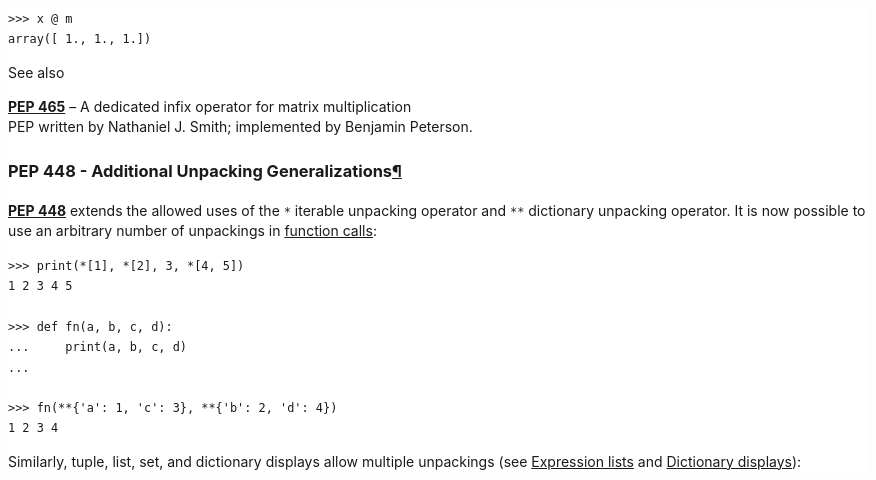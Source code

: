     >>> x @ m
    array([ 1., 1., 1.])

</div>

</div>

<div class="admonition seealso">

See also

<span id="index-4" class="target"></span><a href="https://peps.python.org/pep-0465/" class="pep reference external"><strong>PEP 465</strong></a> – A dedicated infix operator for matrix multiplication  
PEP written by Nathaniel J. Smith; implemented by Benjamin Peterson.

</div>

</div>

<div id="pep-448-additional-unpacking-generalizations" class="section">

<span id="whatsnew-pep-448"></span>

### PEP 448 - Additional Unpacking Generalizations<a href="#pep-448-additional-unpacking-generalizations" class="headerlink" title="Link to this heading">¶</a>

<span id="index-5" class="target"></span><a href="https://peps.python.org/pep-0448/" class="pep reference external"><strong>PEP 448</strong></a> extends the allowed uses of the <span class="pre">`*`</span> iterable unpacking operator and <span class="pre">`**`</span> dictionary unpacking operator. It is now possible to use an arbitrary number of unpackings in <a href="../reference/expressions.html#calls" class="reference internal"><span class="std std-ref">function calls</span></a>:

<div class="highlight-python3 notranslate">

<div class="highlight">

    >>> print(*[1], *[2], 3, *[4, 5])
    1 2 3 4 5

    >>> def fn(a, b, c, d):
    ...     print(a, b, c, d)
    ...

    >>> fn(**{'a': 1, 'c': 3}, **{'b': 2, 'd': 4})
    1 2 3 4

</div>

</div>

Similarly, tuple, list, set, and dictionary displays allow multiple unpackings (see <a href="../reference/expressions.html#exprlists" class="reference internal"><span class="std std-ref">Expression lists</span></a> and <a href="../reference/expressions.html#dict" class="reference internal"><span class="std std-ref">Dictionary displays</span></a>):

<div class="highlight-python3 notranslate">

<div class="highlight">
